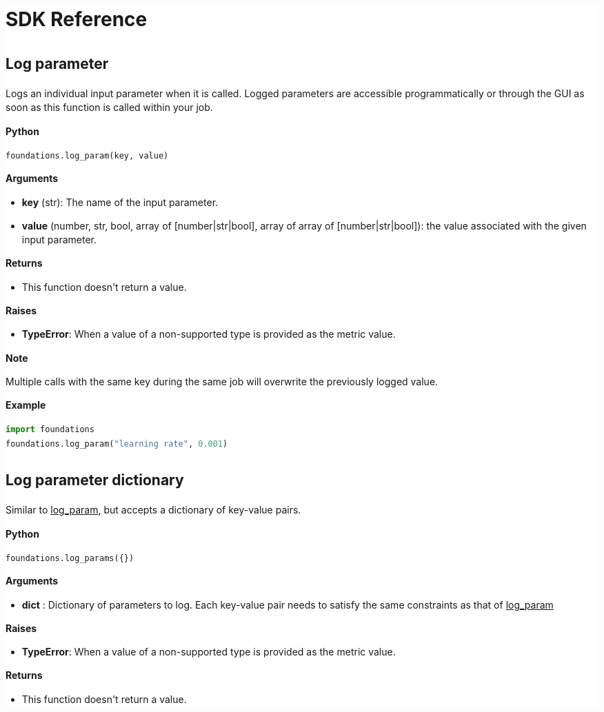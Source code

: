 <h1>SDK Reference</h1>

## Log parameter

Logs an individual input parameter when it is called. Logged parameters are accessible programmatically or through the GUI as soon as this function is called within your job.

**Python**

```python
foundations.log_param(key, value)
```

__Arguments__

- __key__ (str): The name of the input parameter.

- __value__ (number, str, bool, array of [number|str|bool], array of array of [number|str|bool]): the value associated with the given input parameter.

__Returns__

- This function doesn't return a value.

__Raises__

- __TypeError__: When a value of a non-supported type is provided as the metric value.

__Note__

Multiple calls with the same key during the same job will overwrite the previously logged value.

__Example__

```python
import foundations
foundations.log_param("learning rate", 0.001)
```

## Log parameter dictionary

Similar to [log_param](#log-parameter), but accepts a dictionary of key-value pairs.

**Python**

```python
foundations.log_params({})
```

__Arguments__

- __dict__ : Dictionary of parameters to log. Each key-value pair needs to satisfy the same constraints as that of [log_param](#log_parameter)

__Raises__

- __TypeError__: When a value of a non-supported type is provided as the metric value.

__Returns__

- This function doesn't return a value.
